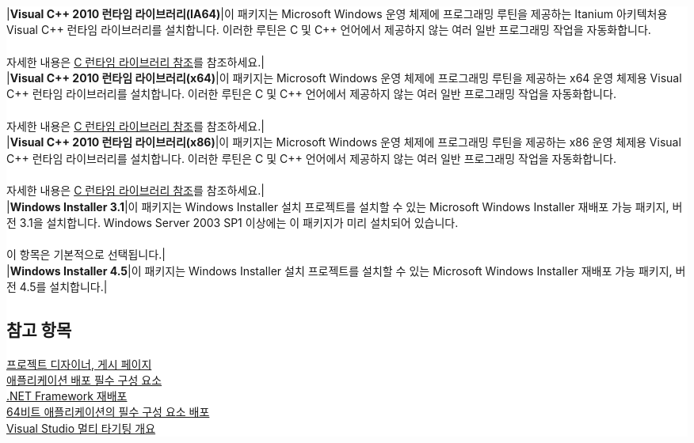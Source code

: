 |**Visual C++ 2010 런타임 라이브러리(IA64)**|이 패키지는 Microsoft Windows 운영 체제에 프로그래밍 루틴을 제공하는 Itanium 아키텍처용 Visual C++ 런타임 라이브러리를 설치합니다. 이러한 루틴은 C 및 C++ 언어에서 제공하지 않는 여러 일반 프로그래밍 작업을 자동화합니다.<br /><br /> 자세한 내용은 [C 런타임 라이브러리 참조](http://msdn.microsoft.com/library/a503e11c-8dca-4846-84fb-025a826c32b8)를 참조하세요.|  
|**Visual C++ 2010 런타임 라이브러리(x64)**|이 패키지는 Microsoft Windows 운영 체제에 프로그래밍 루틴을 제공하는 x64 운영 체제용 Visual C++ 런타임 라이브러리를 설치합니다. 이러한 루틴은 C 및 C++ 언어에서 제공하지 않는 여러 일반 프로그래밍 작업을 자동화합니다.<br /><br /> 자세한 내용은 [C 런타임 라이브러리 참조](http://msdn.microsoft.com/library/a503e11c-8dca-4846-84fb-025a826c32b8)를 참조하세요.|  
|**Visual C++ 2010 런타임 라이브러리(x86)**|이 패키지는 Microsoft Windows 운영 체제에 프로그래밍 루틴을 제공하는 x86 운영 체제용 Visual C++ 런타임 라이브러리를 설치합니다. 이러한 루틴은 C 및 C++ 언어에서 제공하지 않는 여러 일반 프로그래밍 작업을 자동화합니다.<br /><br /> 자세한 내용은 [C 런타임 라이브러리 참조](http://msdn.microsoft.com/library/a503e11c-8dca-4846-84fb-025a826c32b8)를 참조하세요.|  
|**Windows Installer 3.1**|이 패키지는 Windows Installer 설치 프로젝트를 설치할 수 있는 Microsoft Windows Installer 재배포 가능 패키지, 버전 3.1을 설치합니다. Windows Server 2003 SP1 이상에는 이 패키지가 미리 설치되어 있습니다.<br /><br /> 이 항목은 기본적으로 선택됩니다.|  
|**Windows Installer 4.5**|이 패키지는 Windows Installer 설치 프로젝트를 설치할 수 있는 Microsoft Windows Installer 재배포 가능 패키지, 버전 4.5를 설치합니다.|  
  
## <a name="see-also"></a>참고 항목  
 [프로젝트 디자이너, 게시 페이지](../../ide/reference/publish-page-project-designer.md)   
 [애플리케이션 배포 필수 구성 요소](../../deployment/application-deployment-prerequisites.md)   
 [.NET Framework 재배포](http://msdn.microsoft.com/a18d0456-fd89-493e-97f4-756505bfe287)   
 [64비트 애플리케이션의 필수 구성 요소 배포](../../deployment/deploying-prerequisites-for-64-bit-applications.md)   
 [Visual Studio 멀티 타기팅 개요](../../ide/visual-studio-multi-targeting-overview.md)

